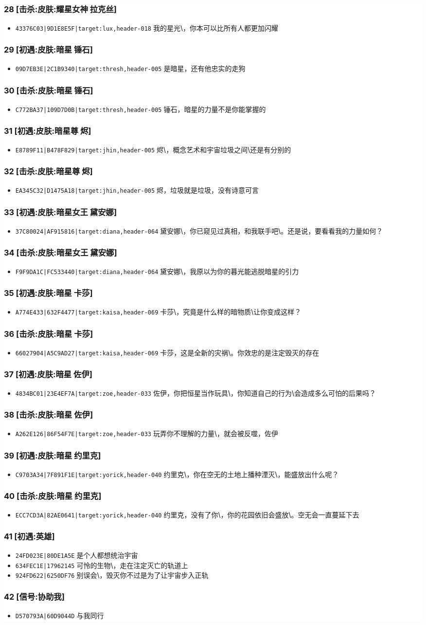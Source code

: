 ### **28 [击杀:皮肤:耀星女神 拉克丝]**
- `43376C03|9D1E8E5F|target:lux,header-018` 我的星光\，你本可以比所有人都更加闪耀

### **29 [初遇:皮肤:暗星 锤石]**
- `09D7EB3E|2C1B9340|target:thresh,header-005` 是暗星，还有他忠实的走狗

### **30 [击杀:皮肤:暗星 锤石]**
- `C772BA37|109D7D0B|target:thresh,header-005` 锤石，暗星的力量不是你能掌握的

### **31 [初遇:皮肤:暗星尊 烬]**
- `E8789F11|B478F829|target:jhin,header-005` 烬\，概念艺术和宇宙垃圾之间\\还是有分别的

### **32 [击杀:皮肤:暗星尊 烬]**
- `EA345C32|D1475A18|target:jhin,header-005` 烬，垃圾就是垃圾，没有诗意可言

### **33 [初遇:皮肤:暗星女王 黛安娜]**
- `37C80024|AF915816|target:diana,header-064` 黛安娜\，你已窥见过真相，和我联手吧\。还是说，要看看我的力量如何？

### **34 [击杀:皮肤:暗星女王 黛安娜]**
- `F9F9DA1C|FC533440|target:diana,header-064` 黛安娜\，我原以为你的暮光能逃脱暗星的引力

### **35 [初遇:皮肤:暗星 卡莎]**
- `A774E433|632F4477|target:kaisa,header-069` 卡莎\，究竟是什么样的暗物质\\让你变成这样？

### **36 [击杀:皮肤:暗星 卡莎]**
- `66027904|A5C9AD27|target:kaisa,header-069` 卡莎，这是全新的灾祸\。你效忠的是注定毁灭的存在

### **37 [初遇:皮肤:暗星 佐伊]**
- `4834BC01|23E4EF7A|target:zoe,header-033` 佐伊，你把恒星当作玩具\，你知道自己的行为\\会造成多么可怕的后果吗？

### **38 [击杀:皮肤:暗星 佐伊]**
- `A262E126|86F54F7E|target:zoe,header-033` 玩弄你不理解的力量\，就会被反噬，佐伊

### **39 [初遇:皮肤:暗星 约里克]**
- `C9703A34|7F891F1E|target:yorick,header-040` 约里克\，你在空无的土地上播种湮灭\，能盛放出什么呢？

### **40 [击杀:皮肤:暗星 约里克]**
- `ECC7CD3A|82AE0641|target:yorick,header-040` 约里克，没有了你\，你的花园依旧会盛放\。空无会一直蔓延下去

### **41 [初遇:英雄]**
- `24FD023E|80DE1A5E` 是个人都想统治宇宙
- `634FEC1E|17962145` 可怜的生物\，走在注定灭亡的轨道上
- `924FD622|6250DF76` 别误会\，毁灭你不过是为了让宇宙步入正轨

### **42 [信号:协助我]**
- `D570793A|60D9044D` 与我同行
